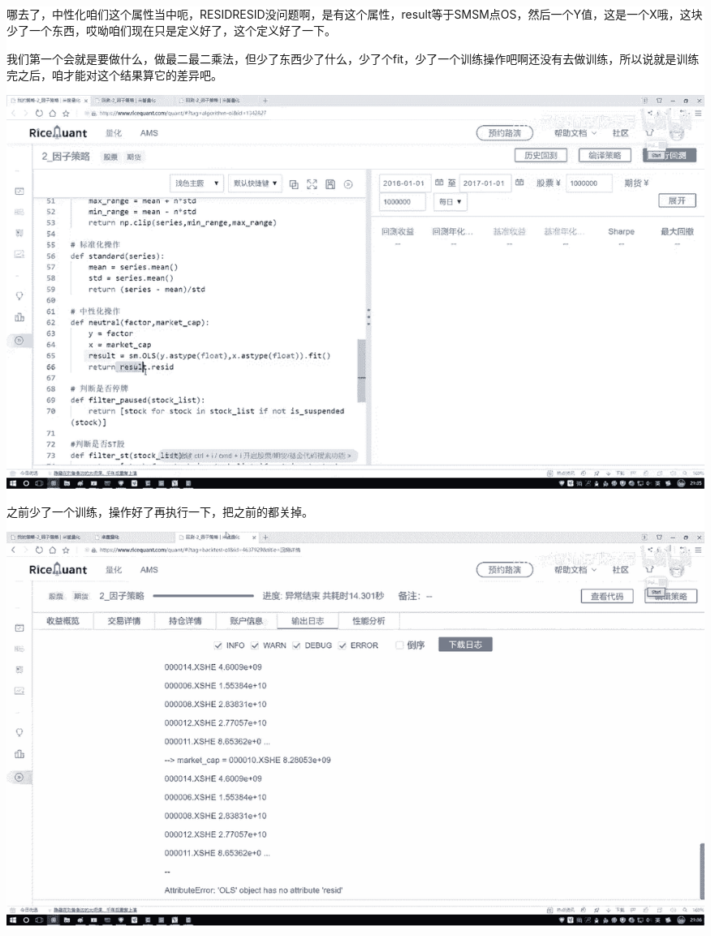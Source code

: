 哪去了，中性化咱们这个属性当中呃，RESIDRESID没问题啊，是有这个属性，result等于SMSM点OS，然后一个Y值，这是一个X哦，这块少了一个东西，哎呦咱们现在只是定义好了，这个定义好了一下。

我们第一个会就是要做什么，做最二最二乘法，但少了东西少了什么，少了个fit，少了一个训练操作吧啊还没有去做训练，所以说就是训练完之后，咱才能对这个结果算它的差异吧。



![](img/a16e1312238b1c89c39ab8b17e15327a_45.png)

之前少了一个训练，操作好了再执行一下，把之前的都关掉。

![](img/a16e1312238b1c89c39ab8b17e15327a_47.png)

